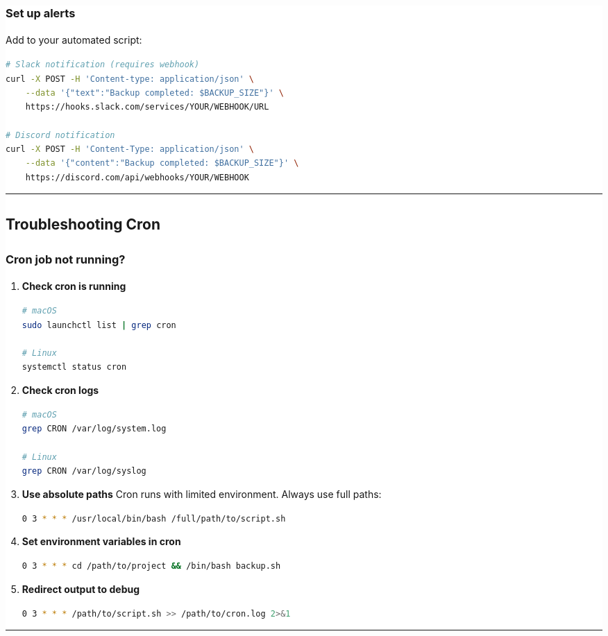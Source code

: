 ### Set up alerts

Add to your automated script:

```bash
# Slack notification (requires webhook)
curl -X POST -H 'Content-type: application/json' \
    --data '{"text":"Backup completed: $BACKUP_SIZE"}' \
    https://hooks.slack.com/services/YOUR/WEBHOOK/URL

# Discord notification
curl -X POST -H 'Content-Type: application/json' \
    --data '{"content":"Backup completed: $BACKUP_SIZE"}' \
    https://discord.com/api/webhooks/YOUR/WEBHOOK
```

---

## Troubleshooting Cron

### Cron job not running?

1. **Check cron is running**
   ```bash
   # macOS
   sudo launchctl list | grep cron
   
   # Linux
   systemctl status cron
   ```

2. **Check cron logs**
   ```bash
   # macOS
   grep CRON /var/log/system.log
   
   # Linux
   grep CRON /var/log/syslog
   ```

3. **Use absolute paths**
   Cron runs with limited environment. Always use full paths:
   ```bash
   0 3 * * * /usr/local/bin/bash /full/path/to/script.sh
   ```

4. **Set environment variables in cron**
   ```bash
   0 3 * * * cd /path/to/project && /bin/bash backup.sh
   ```

5. **Redirect output to debug**
   ```bash
   0 3 * * * /path/to/script.sh >> /path/to/cron.log 2>&1
   ```

---